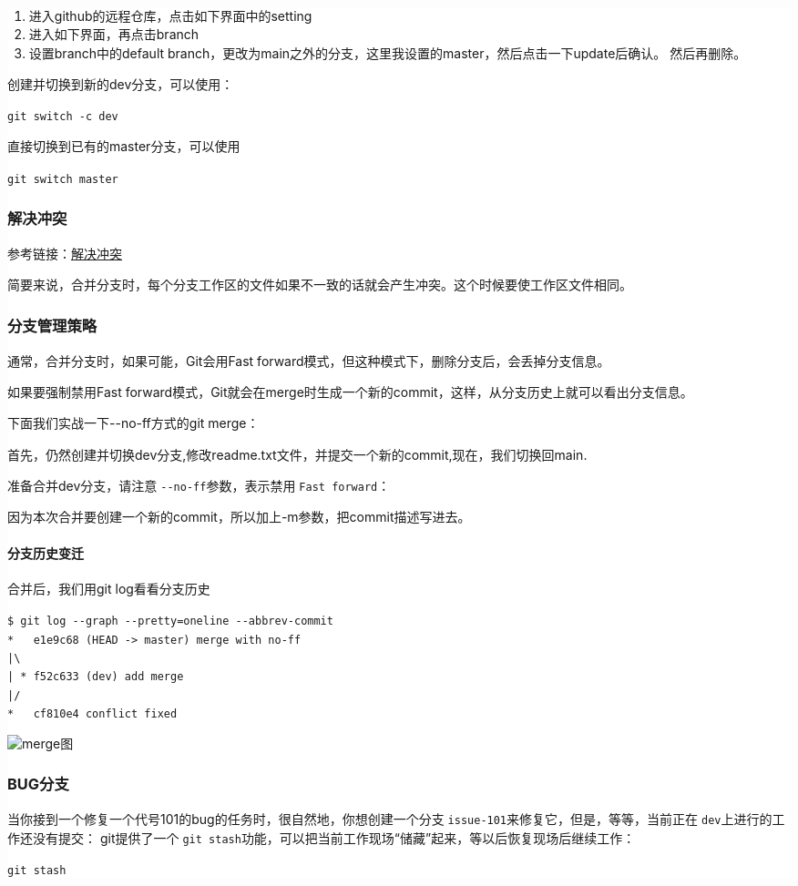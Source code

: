 1. 进入github的远程仓库，点击如下界面中的setting
2. 进入如下界面，再点击branch
3. 设置branch中的default branch，更改为main之外的分支，这里我设置的master，然后点击一下update后确认。
   然后再删除。

创建并切换到新的dev分支，可以使用：

```
git switch -c dev
```

直接切换到已有的master分支，可以使用

```
git switch master
```

### 解决冲突

参考链接：[解决冲突](https://www.liaoxuefeng.com/wiki/896043488029600/900004111093344 "廖雪峰的教程-解决分支冲突问题")

简要来说，合并分支时，每个分支工作区的文件如果不一致的话就会产生冲突。这个时候要使工作区文件相同。

### 分支管理策略

通常，合并分支时，如果可能，Git会用Fast forward模式，但这种模式下，删除分支后，会丢掉分支信息。

如果要强制禁用Fast forward模式，Git就会在merge时生成一个新的commit，这样，从分支历史上就可以看出分支信息。

下面我们实战一下--no-ff方式的git merge：

首先，仍然创建并切换dev分支,修改readme.txt文件，并提交一个新的commit,现在，我们切换回main.

准备合并dev分支，请注意 `--no-ff`参数，表示禁用 `Fast forward`：

因为本次合并要创建一个新的commit，所以加上-m参数，把commit描述写进去。

#### 分支历史变迁

合并后，我们用git log看看分支历史

```
$ git log --graph --pretty=oneline --abbrev-commit
*   e1e9c68 (HEAD -> master) merge with no-ff
|\  
| * f52c633 (dev) add merge
|/  
*   cf810e4 conflict fixed
```

![merge图](https://s3.bmp.ovh/imgs/2022/01/b7954a837df7139d.png "分支可视图")

### BUG分支

当你接到一个修复一个代号101的bug的任务时，很自然地，你想创建一个分支 `issue-101`来修复它，但是，等等，当前正在 `dev`上进行的工作还没有提交：
git提供了一个 `git stash`功能，可以把当前工作现场“储藏”起来，等以后恢复现场后继续工作：

```
git stash
```
